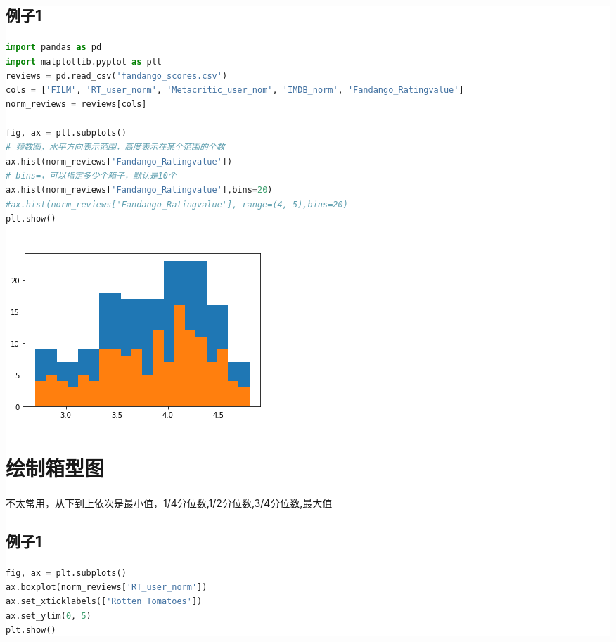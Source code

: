 ## 例子1


```python
import pandas as pd
import matplotlib.pyplot as plt
reviews = pd.read_csv('fandango_scores.csv')
cols = ['FILM', 'RT_user_norm', 'Metacritic_user_nom', 'IMDB_norm', 'Fandango_Ratingvalue']
norm_reviews = reviews[cols]

fig, ax = plt.subplots()
# 频数图，水平方向表示范围，高度表示在某个范围的个数
ax.hist(norm_reviews['Fandango_Ratingvalue'])
# bins=，可以指定多少个箱子，默认是10个
ax.hist(norm_reviews['Fandango_Ratingvalue'],bins=20)
#ax.hist(norm_reviews['Fandango_Ratingvalue'], range=(4, 5),bins=20)
plt.show()
```


​    
![png](img/hb_2_0.png)
​    


# 绘制箱型图
不太常用，从下到上依次是最小值，1/4分位数,1/2分位数,3/4分位数,最大值
## 例子1


```python
fig, ax = plt.subplots()
ax.boxplot(norm_reviews['RT_user_norm'])
ax.set_xticklabels(['Rotten Tomatoes'])
ax.set_ylim(0, 5)
plt.show()
```

